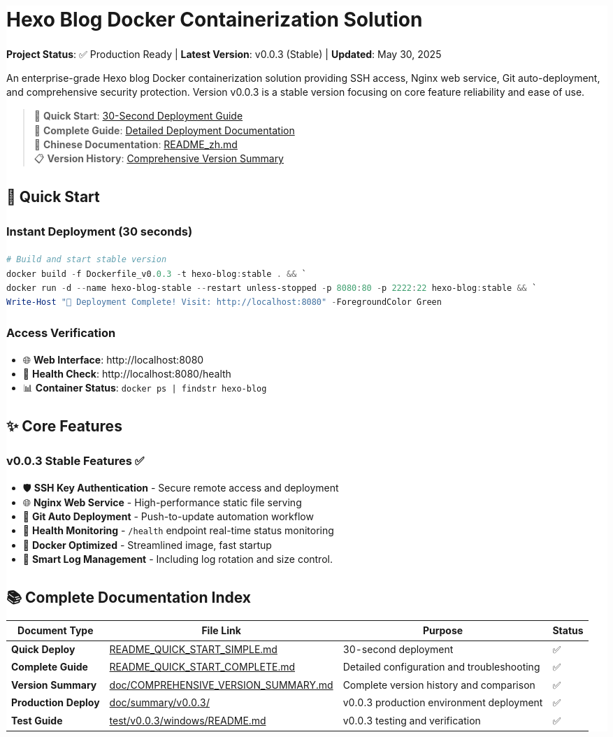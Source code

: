 # Hexo Blog Docker Containerization Solution

**Project Status**: ✅ Production Ready | **Latest Version**: v0.0.3 (Stable) | **Updated**: May 30, 2025

An enterprise-grade Hexo blog Docker containerization solution providing SSH access, Nginx web service, Git auto-deployment, and comprehensive security protection. Version v0.0.3 is a stable version focusing on core feature reliability and ease of use.

> 📖 **Quick Start**: [30-Second Deployment Guide](README_QUICK_START_SIMPLE.md)  
> 📖 **Complete Guide**: [Detailed Deployment Documentation](README_QUICK_START_COMPLETE.md)  
> 📖 **Chinese Documentation**: [README_zh.md](README_zh.md)  
> 📋 **Version History**: [Comprehensive Version Summary](doc/COMPREHENSIVE_VERSION_SUMMARY.md)

## 🚀 Quick Start

### Instant Deployment (30 seconds)
```powershell
# Build and start stable version
docker build -f Dockerfile_v0.0.3 -t hexo-blog:stable . && `
docker run -d --name hexo-blog-stable --restart unless-stopped -p 8080:80 -p 2222:22 hexo-blog:stable && `
Write-Host "🎉 Deployment Complete! Visit: http://localhost:8080" -ForegroundColor Green
```

### Access Verification
- 🌐 **Web Interface**: http://localhost:8080  
- 💚 **Health Check**: http://localhost:8080/health  
- 📊 **Container Status**: `docker ps | findstr hexo-blog`

## ✨ Core Features

### v0.0.3 Stable Features ✅  
- 🛡️ **SSH Key Authentication** - Secure remote access and deployment
- 🌐 **Nginx Web Service** - High-performance static file serving  
- 🔄 **Git Auto Deployment** - Push-to-update automation workflow
- 💚 **Health Monitoring** - `/health` endpoint real-time status monitoring
- 🐳 **Docker Optimized** - Streamlined image, fast startup
- 📝 **Smart Log Management** - Including log rotation and size control.

## 📚 Complete Documentation Index

| Document Type | File Link | Purpose | Status |
|---------------|-----------|---------|--------|
| **Quick Deploy** | [README_QUICK_START_SIMPLE.md](README_QUICK_START_SIMPLE.md) | 30-second deployment | ✅ |
| **Complete Guide** | [README_QUICK_START_COMPLETE.md](README_QUICK_START_COMPLETE.md) | Detailed configuration and troubleshooting | ✅ |
| **Version Summary** | [doc/COMPREHENSIVE_VERSION_SUMMARY.md](doc/COMPREHENSIVE_VERSION_SUMMARY.md) | Complete version history and comparison | ✅ |
| **Production Deploy** | [doc/summary/v0.0.3/](doc/summary/v0.0.3/) | v0.0.3 production environment deployment | ✅ |
| **Test Guide** | [test/v0.0.3/windows/README.md](test/v0.0.3/windows/README.md) | v0.0.3 testing and verification | ✅ |
